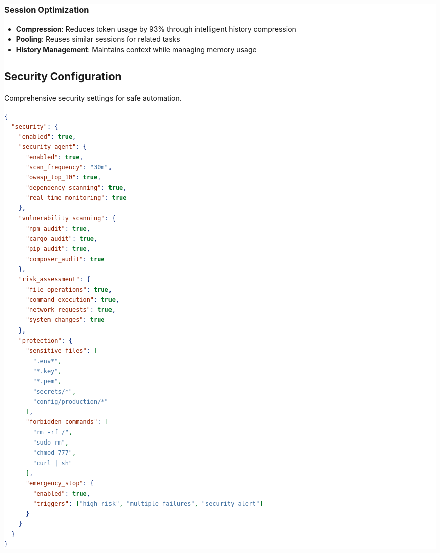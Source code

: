 ### Session Optimization

- **Compression**: Reduces token usage by 93% through intelligent history compression
- **Pooling**: Reuses similar sessions for related tasks
- **History Management**: Maintains context while managing memory usage

## Security Configuration

Comprehensive security settings for safe automation.

```json
{
  "security": {
    "enabled": true,
    "security_agent": {
      "enabled": true,
      "scan_frequency": "30m",
      "owasp_top_10": true,
      "dependency_scanning": true,
      "real_time_monitoring": true
    },
    "vulnerability_scanning": {
      "npm_audit": true,
      "cargo_audit": true,
      "pip_audit": true,
      "composer_audit": true
    },
    "risk_assessment": {
      "file_operations": true,
      "command_execution": true,
      "network_requests": true,
      "system_changes": true
    },
    "protection": {
      "sensitive_files": [
        ".env*",
        "*.key",
        "*.pem",
        "secrets/*",
        "config/production/*"
      ],
      "forbidden_commands": [
        "rm -rf /",
        "sudo rm",
        "chmod 777",
        "curl | sh"
      ],
      "emergency_stop": {
        "enabled": true,
        "triggers": ["high_risk", "multiple_failures", "security_alert"]
      }
    }
  }
}
```
